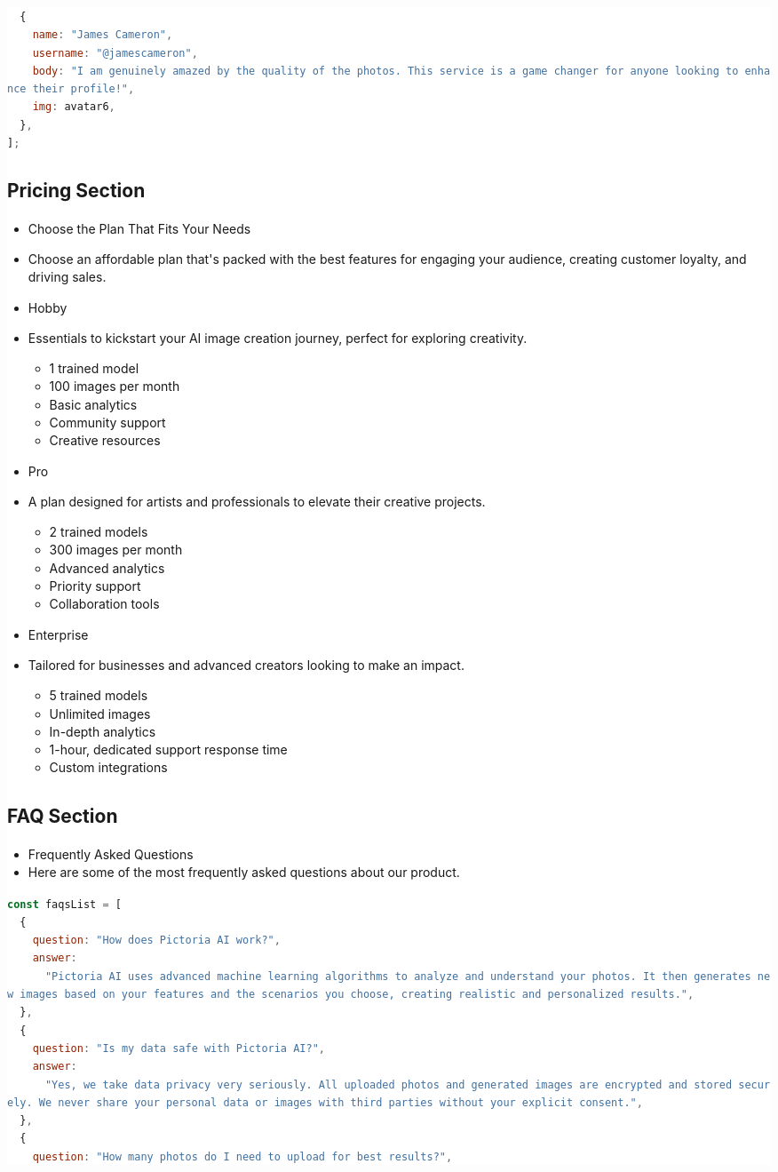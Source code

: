 ```javascript
  {
    name: "James Cameron",
    username: "@jamescameron",
    body: "I am genuinely amazed by the quality of the photos. This service is a game changer for anyone looking to enhance their profile!",
    img: avatar6,
  },
];
```

## Pricing Section

- Choose the Plan That Fits Your Needs
- Choose an affordable plan that's packed with the best features for engaging your audience, creating customer loyalty, and driving sales.

- Hobby
- Essentials to kickstart your AI image creation journey, perfect for exploring creativity.

  - 1 trained model
  - 100 images per month
  - Basic analytics
  - Community support
  - Creative resources

- Pro
- A plan designed for artists and professionals to elevate their creative projects.

  - 2 trained models
  - 300 images per month
  - Advanced analytics
  - Priority support
  - Collaboration tools

- Enterprise
- Tailored for businesses and advanced creators looking to make an impact.
  - 5 trained models
  - Unlimited images
  - In-depth analytics
  - 1-hour, dedicated support response time
  - Custom integrations

## FAQ Section

- Frequently Asked Questions
- Here are some of the most frequently asked questions about our product.

```javascript
const faqsList = [
  {
    question: "How does Pictoria AI work?",
    answer:
      "Pictoria AI uses advanced machine learning algorithms to analyze and understand your photos. It then generates new images based on your features and the scenarios you choose, creating realistic and personalized results.",
  },
  {
    question: "Is my data safe with Pictoria AI?",
    answer:
      "Yes, we take data privacy very seriously. All uploaded photos and generated images are encrypted and stored securely. We never share your personal data or images with third parties without your explicit consent.",
  },
  {
    question: "How many photos do I need to upload for best results?",
```